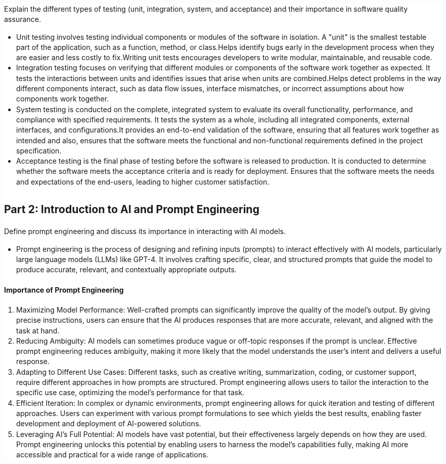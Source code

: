 


Explain the different types of testing (unit, integration, system, and acceptance) and their importance in software quality assurance.
- Unit testing involves testing individual components or modules of the software in isolation. A "unit" is the smallest testable part of the application, such as a function, method, or class.Helps identify bugs early in the development process when they are easier and less costly to fix.Writing unit tests encourages developers to write modular, maintainable, and reusable code.
- Integration testing focuses on verifying that different modules or components of the software work together as expected. It tests the interactions between units and identifies issues that arise when units are combined.Helps detect problems in the way different components interact, such as data flow issues, interface mismatches, or incorrect assumptions about how components work together.
- System testing is conducted on the complete, integrated system to evaluate its overall functionality, performance, and compliance with specified requirements. It tests the system as a whole, including all integrated components, external interfaces, and configurations.It provides an end-to-end validation of the software, ensuring that all features work together as intended
and also, ensures that the software meets the functional and non-functional requirements defined in the project specification.
- Acceptance testing is the final phase of testing before the software is released to production. It is conducted to determine whether the software meets the acceptance criteria and is ready for deployment. Ensures that the software meets the needs and expectations of the end-users, leading to higher customer satisfaction.


## Part 2: Introduction to AI and Prompt Engineering


Define prompt engineering and discuss its importance in interacting with AI models.
- Prompt engineering is the process of designing and refining inputs (prompts) to interact effectively with AI models, particularly large language models (LLMs) like GPT-4. It involves crafting specific, clear, and structured prompts that guide the model to produce accurate, relevant, and contextually appropriate outputs.

#### Importance of Prompt Engineering
1. Maximizing Model Performance:
    Well-crafted prompts can significantly improve the quality of the model’s output. By giving precise instructions, users can ensure that the AI produces responses that are more accurate, relevant, and aligned with the task at hand.
2. Reducing Ambiguity:
    AI models can sometimes produce vague or off-topic responses if the prompt is unclear. Effective prompt engineering reduces ambiguity, making it more likely that the model understands the user’s intent and delivers a useful response.
3. Adapting to Different Use Cases:
    Different tasks, such as creative writing, summarization, coding, or customer support, require different approaches in how prompts are structured. Prompt engineering allows users to tailor the interaction to the specific use case, optimizing the model’s performance for that task.
4. Efficient Iteration:
    In complex or dynamic environments, prompt engineering allows for quick iteration and testing of different approaches. Users can experiment with various prompt formulations to see which yields the best results, enabling faster development and deployment of AI-powered solutions.
5. Leveraging AI’s Full Potential:
    AI models have vast potential, but their effectiveness largely depends on how they are used. Prompt engineering unlocks this potential by enabling users to harness the model’s capabilities fully, making AI more accessible and practical for a wide range of applications.
